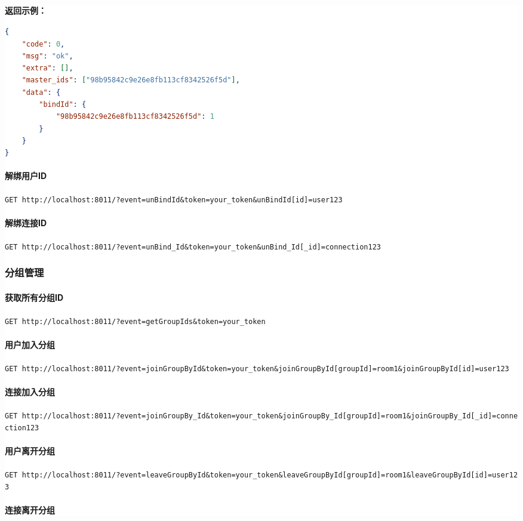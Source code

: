 **返回示例：**
```json
{
    "code": 0,
    "msg": "ok",
    "extra": [],
    "master_ids": ["98b95842c9e26e8fb113cf8342526f5d"],
    "data": {
        "bindId": {
            "98b95842c9e26e8fb113cf8342526f5d": 1
        }
    }
}
```

#### 解绑用户ID

```http
GET http://localhost:8011/?event=unBindId&token=your_token&unBindId[id]=user123
```

#### 解绑连接ID

```http
GET http://localhost:8011/?event=unBind_Id&token=your_token&unBind_Id[_id]=connection123
```

### 分组管理

#### 获取所有分组ID

```http
GET http://localhost:8011/?event=getGroupIds&token=your_token
```

#### 用户加入分组

```http
GET http://localhost:8011/?event=joinGroupById&token=your_token&joinGroupById[groupId]=room1&joinGroupById[id]=user123
```

#### 连接加入分组

```http
GET http://localhost:8011/?event=joinGroupBy_Id&token=your_token&joinGroupBy_Id[groupId]=room1&joinGroupBy_Id[_id]=connection123
```

#### 用户离开分组

```http
GET http://localhost:8011/?event=leaveGroupById&token=your_token&leaveGroupById[groupId]=room1&leaveGroupById[id]=user123
```

#### 连接离开分组

